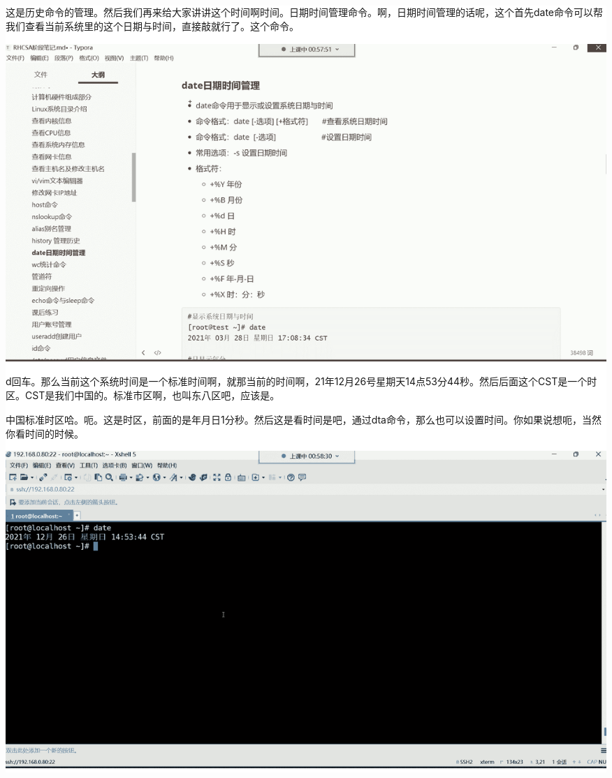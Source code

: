 这是历史命令的管理。然后我们再来给大家讲讲这个时间啊时间。日期时间管理命令。啊，日期时间管理的话呢，这个首先date命令可以帮我们查看当前系统里的这个日期与时间，直接敲就行了。这个命令。



![](img/19b5056f8113e76677f66cdd809040ca_133.png)

d回车。那么当前这个系统时间是一个标准时间啊，就那当前的时间啊，21年12月26号星期天14点53分44秒。然后后面这个CST是一个时区。CST是我们中国的。标准市区啊，也叫东八区吧，应该是。

中国标准时区哈。呃。这是时区，前面的是年月日1分秒。然后这是看时间是吧，通过dta命令，那么也可以设置时间。你如果说想呃，当然你看时间的时候。



![](img/19b5056f8113e76677f66cdd809040ca_135.png)

